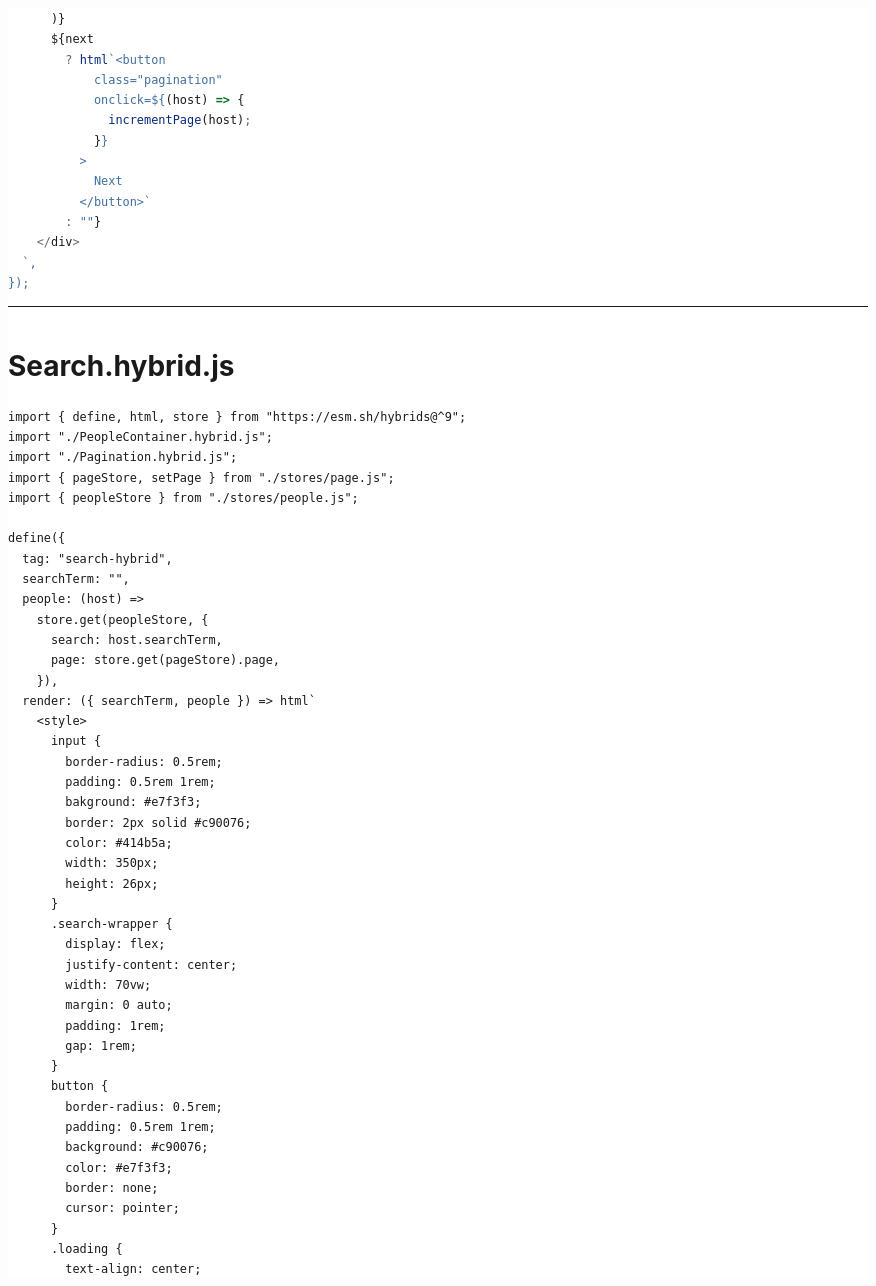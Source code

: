 ```js {all|2-7|10|11-13|14|15-35|37-46|47-58|59-68}{lines:true,startLine:1,maxHeight:'500px'}
      )}
      ${next
        ? html`<button
            class="pagination"
            onclick=${(host) => {
              incrementPage(host);
            }}
          >
            Next
          </button>`
        : ""}
    </div>
  `,
});
```
---

# Search.hybrid.js
```js{all|2-3|4-6|8|9|10-14|48-74}{lines:true,startLine:1,maxHeight:'500px'}
import { define, html, store } from "https://esm.sh/hybrids@^9";
import "./PeopleContainer.hybrid.js";
import "./Pagination.hybrid.js";
import { pageStore, setPage } from "./stores/page.js";
import { peopleStore } from "./stores/people.js";

define({
  tag: "search-hybrid",
  searchTerm: "",
  people: (host) =>
    store.get(peopleStore, {
      search: host.searchTerm,
      page: store.get(pageStore).page,
    }),
  render: ({ searchTerm, people }) => html`
    <style>
      input {
        border-radius: 0.5rem;
        padding: 0.5rem 1rem;
        bakground: #e7f3f3;
        border: 2px solid #c90076;
        color: #414b5a;
        width: 350px;
        height: 26px;
      }
      .search-wrapper {
        display: flex;
        justify-content: center;
        width: 70vw;
        margin: 0 auto;
        padding: 1rem;
        gap: 1rem;
      }
      button {
        border-radius: 0.5rem;
        padding: 0.5rem 1rem;
        background: #c90076;
        color: #e7f3f3;
        border: none;
        cursor: pointer;
      }
      .loading {
        text-align: center;
```